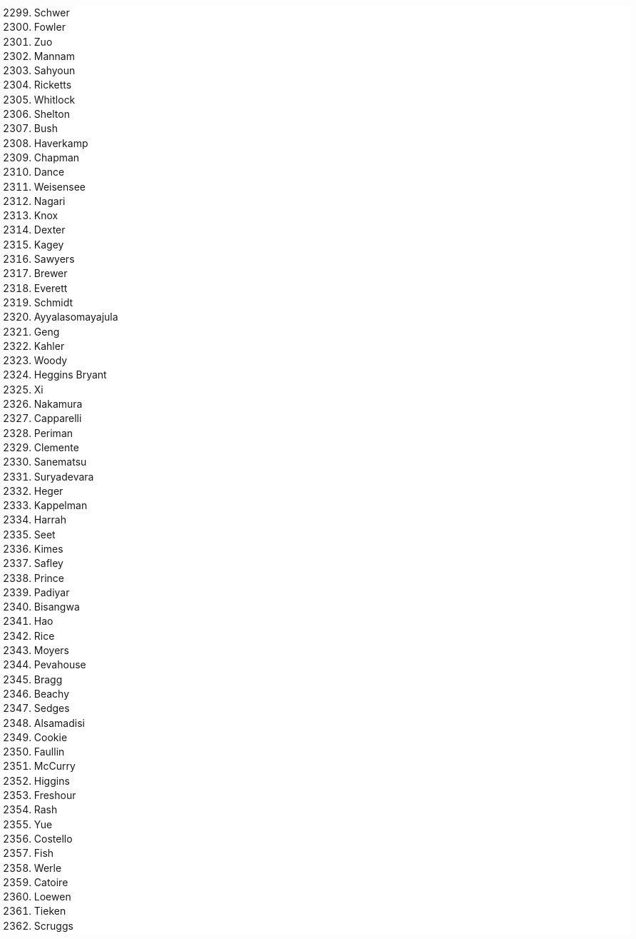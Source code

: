 2299. Schwer
2300. Fowler
2301. Zuo
2302. Mannam
2303. Sahyoun
2304. Ricketts
2305. Whitlock
2306. Shelton
2307. Bush
2308. Haverkamp
2309. Chapman
2310. Dance
2311. Weisensee
2312. Nagari
2313. Knox
2314. Dexter
2315. Kagey
2316. Sawyers
2317. Brewer
2318. Everett
2319. Schmidt
2320. Ayyalasomayajula
2321. Geng
2322. Kahler
2323. Woody
2324. Heggins Bryant
2325. Xi
2326. Nakamura
2327. Capparelli
2328. Periman
2329. Clemente
2330. Sanematsu
2331. Suryadevara
2332. Heger
2333. Kappelman
2334. Harrah
2335. Seet
2336. Kimes
2337. Safley
2338. Prince
2339. Padiyar
2340. Bisangwa
2341. Hao
2342. Rice
2343. Moyers
2344. Pevahouse
2345. Bragg
2346. Beachy
2347. Sedges
2348. Alsamadisi
2349. Cookie
2350. Faullin
2351. McCurry
2352. Higgins
2353. Freshour
2354. Rash
2355. Yue
2356. Costello
2357. Fish
2358. Werle
2359. Catoire
2360. Loewen
2361. Tieken
2362. Scruggs